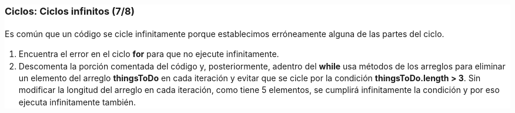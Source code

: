 ### Ciclos: Ciclos infinitos (7/8)

Es común que un código se cicle infinitamente porque establecimos erróneamente alguna de las partes del ciclo.

1. Encuentra el error en el ciclo **for** para que no ejecute infinitamente. 
2. Descomenta la porción comentada del código y, posteriormente, adentro del **while** usa métodos de los arreglos para eliminar un elemento del arreglo **thingsToDo** en cada iteración y evitar que se cicle por la condición **thingsToDo.length > 3**. Sin modificar la longitud del arreglo en cada iteración, como tiene 5 elementos, se cumplirá infinitamente la condición y por eso ejecuta infinitamente también.
